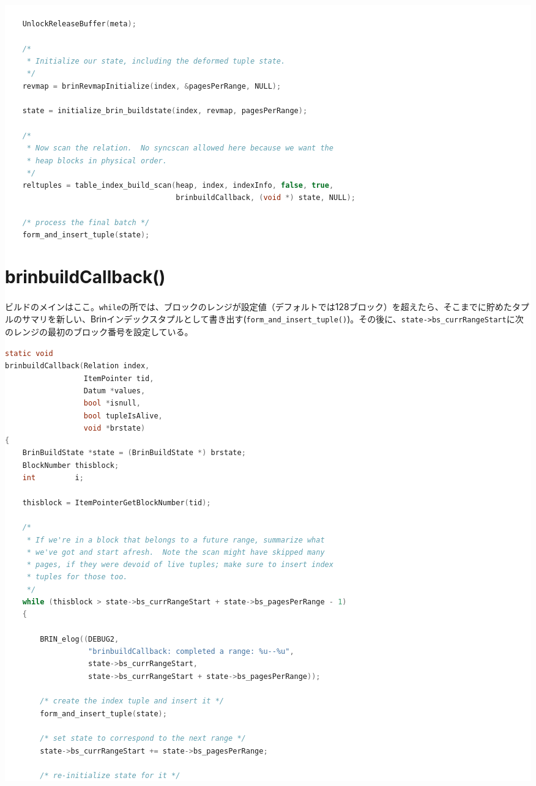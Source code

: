 ```c

    UnlockReleaseBuffer(meta);

    /*
     * Initialize our state, including the deformed tuple state.
     */
    revmap = brinRevmapInitialize(index, &pagesPerRange, NULL);

    state = initialize_brin_buildstate(index, revmap, pagesPerRange);

    /*
     * Now scan the relation.  No syncscan allowed here because we want the
     * heap blocks in physical order.
     */
    reltuples = table_index_build_scan(heap, index, indexInfo, false, true,
                                       brinbuildCallback, (void *) state, NULL);

    /* process the final batch */
    form_and_insert_tuple(state);

```

# brinbuildCallback()

ビルドのメインはここ。`while`の所では、ブロックのレンジが設定値（デフォルトでは128ブロック）を超えたら、そこまでに貯めたタプルのサマリを新しい、Brinインデックスタプルとして書き出す(`form_and_insert_tuple()`)。その後に、`state->bs_currRangeStart`に次のレンジの最初のブロック番号を設定している。

```c
static void
brinbuildCallback(Relation index,
                  ItemPointer tid,
                  Datum *values,
                  bool *isnull,
                  bool tupleIsAlive,
                  void *brstate)
{
    BrinBuildState *state = (BrinBuildState *) brstate;
    BlockNumber thisblock;
    int         i;

    thisblock = ItemPointerGetBlockNumber(tid);

    /*
     * If we're in a block that belongs to a future range, summarize what
     * we've got and start afresh.  Note the scan might have skipped many
     * pages, if they were devoid of live tuples; make sure to insert index
     * tuples for those too.
     */
    while (thisblock > state->bs_currRangeStart + state->bs_pagesPerRange - 1)
    {

        BRIN_elog((DEBUG2,
                   "brinbuildCallback: completed a range: %u--%u",
                   state->bs_currRangeStart,
                   state->bs_currRangeStart + state->bs_pagesPerRange));

        /* create the index tuple and insert it */
        form_and_insert_tuple(state);

        /* set state to correspond to the next range */
        state->bs_currRangeStart += state->bs_pagesPerRange;

        /* re-initialize state for it */
```